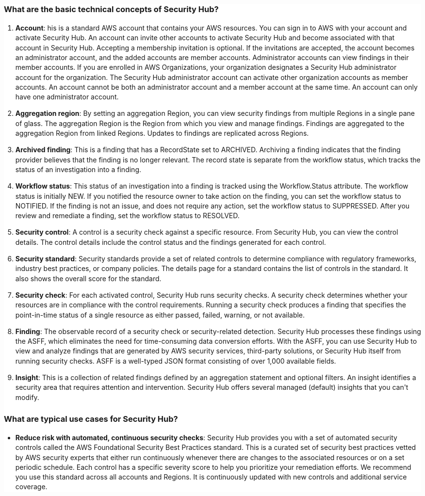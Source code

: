 ### What are the basic technical concepts of Security Hub?

1. **Account**: his is a standard AWS account that contains your AWS resources. You can sign in to AWS with your account and activate Security Hub. An account can invite other accounts to activate Security Hub and become associated with that account in Security Hub. Accepting a membership invitation is optional. If the invitations are accepted, the account becomes an administrator account, and the added accounts are member accounts. Administrator accounts can view findings in their member accounts. If you are enrolled in AWS Organizations, your organization designates a Security Hub administrator account for the organization. The Security Hub administrator account can activate other organization accounts as member accounts. An account cannot be both an administrator account and a member account at the same time. An account can only have one administrator account.

2. **Aggregation region**: By setting an aggregation Region, you can view security findings from multiple Regions in a single pane of glass. The aggregation Region is the Region from which you view and manage findings. Findings are aggregated to the aggregation Region from linked Regions. Updates to findings are replicated across Regions.

3. **Archived finding**: This is a finding that has a RecordState set to ARCHIVED. Archiving a finding indicates that the finding provider believes that the finding is no longer relevant. The record state is separate from the workflow status, which tracks the status of an investigation into a finding.

4. **Workflow status**: This status of an investigation into a finding is tracked using the Workflow.Status attribute. The workflow status is initially NEW. If you notified the resource owner to take action on the finding, you can set the workflow status to NOTIFIED. If the finding is not an issue, and does not require any action, set the workflow status to SUPPRESSED. After you review and remediate a finding, set the workflow status to RESOLVED.

5. **Security control**: A control is a security check against a specific resource. From Security Hub, you can view the control details. The control details include the control status and the findings generated for each control.

6. **Security standard**: Security standards provide a set of related controls to determine compliance with regulatory frameworks, industry best practices, or company policies. The details page for a standard contains the list of controls in the standard. It also shows the overall score for the standard.

7. **Security check**: For each activated control, Security Hub runs security checks. A security check determines whether your resources are in compliance with the control requirements. Running a security check produces a finding that specifies the point-in-time status of a single resource as either passed, failed, warning, or not available.

8. **Finding**: The observable record of a security check or security-related detection. Security Hub processes these findings using the ASFF, which eliminates the need for time-consuming data conversion efforts. With the ASFF, you can use Security Hub to view and analyze findings that are generated by AWS security services, third-party solutions, or Security Hub itself from running security checks. ASFF is a well-typed JSON format consisting of over 1,000 available fields.

9. **Insight**: This is a collection of related findings defined by an aggregation statement and optional filters. An insight identifies a security area that requires attention and intervention. Security Hub offers several managed (default) insights that you can't modify.

### What are typical use cases for Security Hub?

- **Reduce risk with automated, continuous security checks**: Security Hub provides you with a set of automated security controls called the AWS Foundational Security Best Practices standard. This is a curated set of security best practices vetted by AWS security experts that either run continuously whenever there are changes to the associated resources or on a set periodic schedule. Each control has a specific severity score to help you prioritize your remediation efforts. We recommend you use this standard across all accounts and Regions. It is continuously updated with new controls and additional service coverage.

